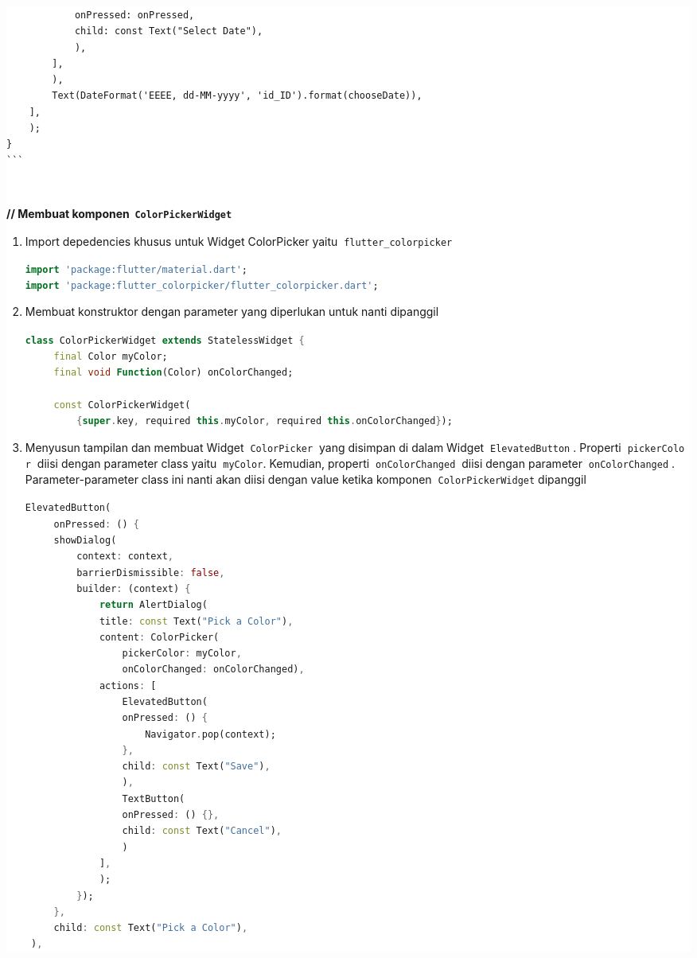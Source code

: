                 onPressed: onPressed,
                child: const Text("Select Date"),
                ),
            ],
            ),
            Text(DateFormat('EEEE, dd-MM-yyyy', 'id_ID').format(chooseDate)),
        ],
        );
    }
    ```

<br>

**// Membuat komponen &nbsp;`ColorPickerWidget`**  
1. Import depedencies khusus untuk Widget ColorPicker yaitu &nbsp;`flutter_colorpicker`
   ```dart
   import 'package:flutter/material.dart';
   import 'package:flutter_colorpicker/flutter_colorpicker.dart';
   ```

2. Membuat konstruktor dengan parameter yang diperlukan untuk nanti dipanggil
   ```dart
   class ColorPickerWidget extends StatelessWidget {
        final Color myColor;
        final void Function(Color) onColorChanged;

        const ColorPickerWidget(
            {super.key, required this.myColor, required this.onColorChanged});
   ```

3. Menyusun tampilan dan membuat Widget &nbsp;`ColorPicker`&nbsp; yang disimpan di dalam Widget &nbsp;`ElevatedButton`&nbsp;. Properti &nbsp;`pickerColor`&nbsp; diisi dengan parameter class yaitu &nbsp;`myColor`. Kemudian, properti &nbsp;`onColorChanged`&nbsp; diisi dengan parameter &nbsp;`onColorChanged`&nbsp;. Parameter-parameter class ini nanti akan diisi dengan value ketika komponen &nbsp;`ColorPickerWidget` dipanggil
   ```dart
   ElevatedButton(
        onPressed: () {
        showDialog(
            context: context,
            barrierDismissible: false,
            builder: (context) {
                return AlertDialog(
                title: const Text("Pick a Color"),
                content: ColorPicker(
                    pickerColor: myColor,
                    onColorChanged: onColorChanged),
                actions: [
                    ElevatedButton(
                    onPressed: () {
                        Navigator.pop(context);
                    },
                    child: const Text("Save"),
                    ),
                    TextButton(
                    onPressed: () {},
                    child: const Text("Cancel"),
                    )
                ],
                );
            });
        },
        child: const Text("Pick a Color"),
    ),
   ```
